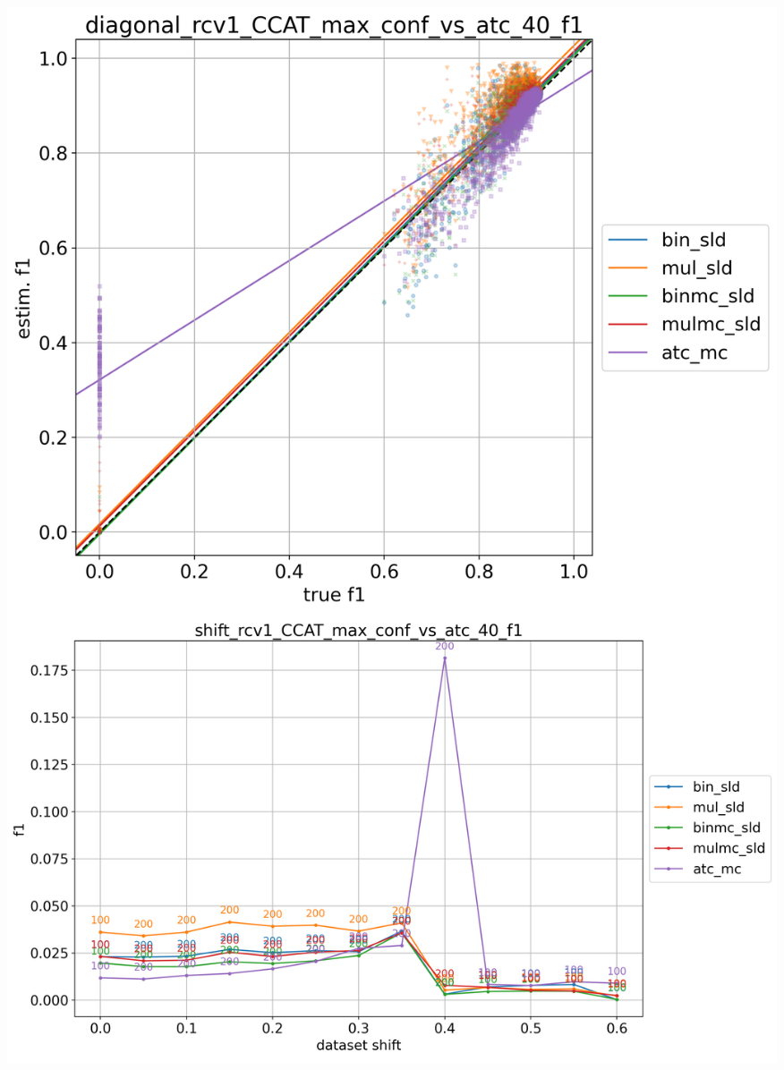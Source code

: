 ![plot_diagonal](plot/diagonal_rcv1_CCAT_max_conf_vs_atc_40_f1.png)
![plot_shift](plot/shift_rcv1_CCAT_max_conf_vs_atc_40_f1.png)
